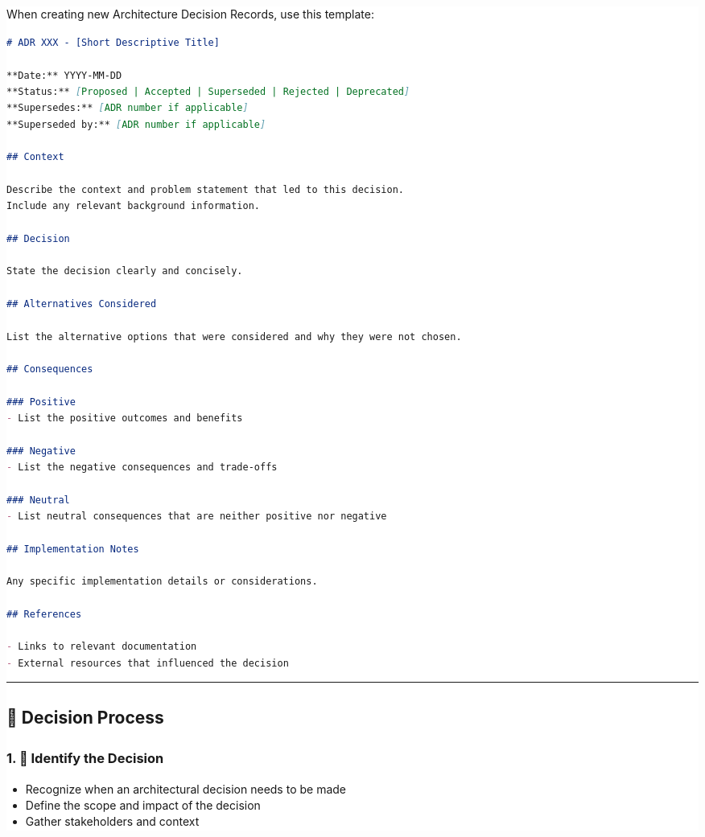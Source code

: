 When creating new Architecture Decision Records, use this template:

```markdown
# ADR XXX - [Short Descriptive Title]

**Date:** YYYY-MM-DD  
**Status:** [Proposed | Accepted | Superseded | Rejected | Deprecated]
**Supersedes:** [ADR number if applicable]
**Superseded by:** [ADR number if applicable]

## Context

Describe the context and problem statement that led to this decision.
Include any relevant background information.

## Decision

State the decision clearly and concisely.

## Alternatives Considered

List the alternative options that were considered and why they were not chosen.

## Consequences

### Positive
- List the positive outcomes and benefits

### Negative  
- List the negative consequences and trade-offs

### Neutral
- List neutral consequences that are neither positive nor negative

## Implementation Notes

Any specific implementation details or considerations.

## References

- Links to relevant documentation
- External resources that influenced the decision
```

---

## 🎯 **Decision Process**

### **1. 🤔 Identify the Decision**
- Recognize when an architectural decision needs to be made
- Define the scope and impact of the decision
- Gather stakeholders and context
